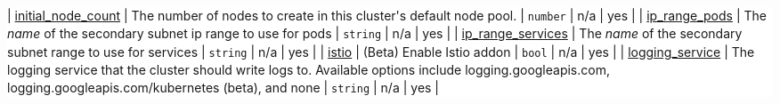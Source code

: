 | <a name="input_initial_node_count"></a> [initial\_node\_count](#input_initial_node_count)                                                        | The number of nodes to create in this cluster's default node pool.                                                                                                                                                                                                                                                                                  | `number`                                                                                                                                                                                                                                                                                                                                   | n/a                                                                                                                                                                                                                                                       |   yes    |
| <a name="input_ip_range_pods"></a> [ip\_range\_pods](#input_ip_range_pods)                                                                       | The _name_ of the secondary subnet ip range to use for pods                                                                                                                                                                                                                                                                                         | `string`                                                                                                                                                                                                                                                                                                                                   | n/a                                                                                                                                                                                                                                                       |   yes    |
| <a name="input_ip_range_services"></a> [ip\_range\_services](#input_ip_range_services)                                                           | The _name_ of the secondary subnet range to use for services                                                                                                                                                                                                                                                                                        | `string`                                                                                                                                                                                                                                                                                                                                   | n/a                                                                                                                                                                                                                                                       |   yes    |
| <a name="input_istio"></a> [istio](#input_istio)                                                                                                 | (Beta) Enable Istio addon                                                                                                                                                                                                                                                                                                                           | `bool`                                                                                                                                                                                                                                                                                                                                     | n/a                                                                                                                                                                                                                                                       |   yes    |
| <a name="input_logging_service"></a> [logging\_service](#input_logging_service)                                                                  | The logging service that the cluster should write logs to. Available options include logging.googleapis.com, logging.googleapis.com/kubernetes (beta), and none                                                                                                                                                                                     | `string`                                                                                                                                                                                                                                                                                                                                   | n/a                                                                                                                                                                                                                                                       |   yes    |
